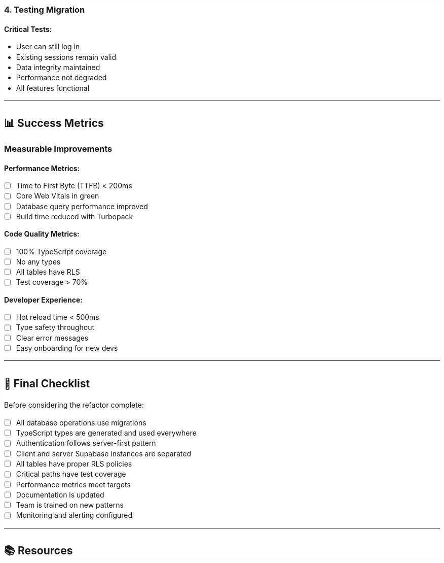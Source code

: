 ### 4. Testing Migration

**Critical Tests:**
- User can still log in
- Existing sessions remain valid
- Data integrity maintained
- Performance not degraded
- All features functional

---

## 📊 Success Metrics

### Measurable Improvements

**Performance Metrics:**
- [ ] Time to First Byte (TTFB) < 200ms
- [ ] Core Web Vitals in green
- [ ] Database query performance improved
- [ ] Build time reduced with Turbopack

**Code Quality Metrics:**
- [ ] 100% TypeScript coverage
- [ ] No any types
- [ ] All tables have RLS
- [ ] Test coverage > 70%

**Developer Experience:**
- [ ] Hot reload time < 500ms
- [ ] Type safety throughout
- [ ] Clear error messages
- [ ] Easy onboarding for new devs

---

## 🎯 Final Checklist

Before considering the refactor complete:

- [ ] All database operations use migrations
- [ ] TypeScript types are generated and used everywhere
- [ ] Authentication follows server-first pattern
- [ ] Client and server Supabase instances are separated
- [ ] All tables have proper RLS policies
- [ ] Critical paths have test coverage
- [ ] Performance metrics meet targets
- [ ] Documentation is updated
- [ ] Team is trained on new patterns
- [ ] Monitoring and alerting configured

---

## 📚 Resources
